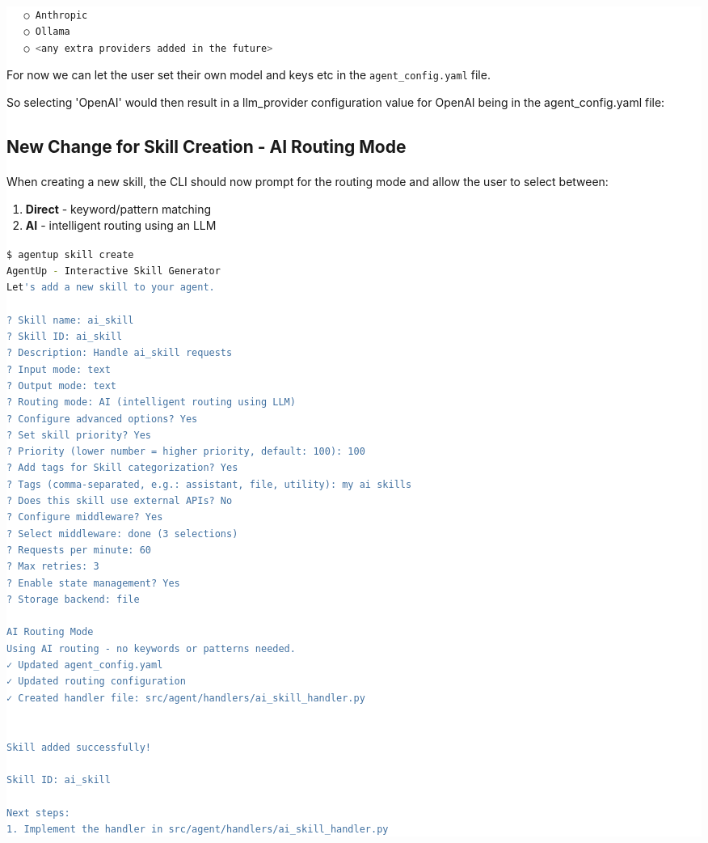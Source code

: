 ```bash
   ○ Anthropic
   ○ Ollama
   ○ <any extra providers added in the future>
```

For now we can let the user set their own model and keys etc in the `agent_config.yaml` file.

So selecting 'OpenAI' would then result in a llm_provider configuration value for OpenAI being in the agent_config.yaml file:

## New Change for Skill Creation - AI Routing Mode

When creating a new skill, the CLI should now prompt for the routing mode and allow the user to select between:
1. **Direct** - keyword/pattern matching
2. **AI** - intelligent routing using an LLM

```bash
$ agentup skill create
AgentUp - Interactive Skill Generator
Let's add a new skill to your agent.

? Skill name: ai_skill
? Skill ID: ai_skill
? Description: Handle ai_skill requests
? Input mode: text
? Output mode: text
? Routing mode: AI (intelligent routing using LLM)
? Configure advanced options? Yes
? Set skill priority? Yes
? Priority (lower number = higher priority, default: 100): 100
? Add tags for Skill categorization? Yes
? Tags (comma-separated, e.g.: assistant, file, utility): my ai skills
? Does this skill use external APIs? No
? Configure middleware? Yes
? Select middleware: done (3 selections)
? Requests per minute: 60
? Max retries: 3
? Enable state management? Yes
? Storage backend: file

AI Routing Mode
Using AI routing - no keywords or patterns needed.
✓ Updated agent_config.yaml
✓ Updated routing configuration
✓ Created handler file: src/agent/handlers/ai_skill_handler.py


Skill added successfully!

Skill ID: ai_skill

Next steps:
1. Implement the handler in src/agent/handlers/ai_skill_handler.py
```
